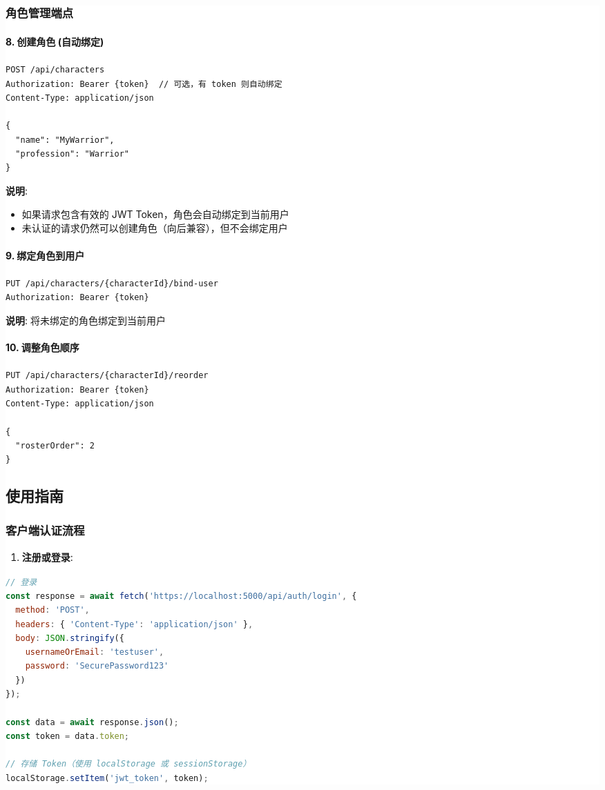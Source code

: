 ### 角色管理端点

#### 8. 创建角色 (自动绑定)
```
POST /api/characters
Authorization: Bearer {token}  // 可选，有 token 则自动绑定
Content-Type: application/json

{
  "name": "MyWarrior",
  "profession": "Warrior"
}
```

**说明**: 
- 如果请求包含有效的 JWT Token，角色会自动绑定到当前用户
- 未认证的请求仍然可以创建角色（向后兼容），但不会绑定用户

#### 9. 绑定角色到用户
```
PUT /api/characters/{characterId}/bind-user
Authorization: Bearer {token}
```

**说明**: 将未绑定的角色绑定到当前用户

#### 10. 调整角色顺序
```
PUT /api/characters/{characterId}/reorder
Authorization: Bearer {token}
Content-Type: application/json

{
  "rosterOrder": 2
}
```

## 使用指南

### 客户端认证流程

1. **注册或登录**:
```javascript
// 登录
const response = await fetch('https://localhost:5000/api/auth/login', {
  method: 'POST',
  headers: { 'Content-Type': 'application/json' },
  body: JSON.stringify({
    usernameOrEmail: 'testuser',
    password: 'SecurePassword123'
  })
});

const data = await response.json();
const token = data.token;

// 存储 Token（使用 localStorage 或 sessionStorage）
localStorage.setItem('jwt_token', token);
```
